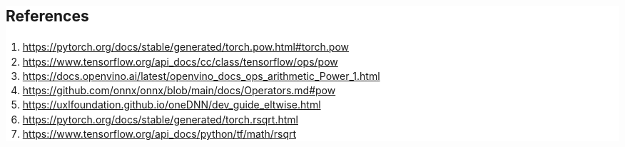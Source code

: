 ## References

1. https://pytorch.org/docs/stable/generated/torch.pow.html#torch.pow
2. https://www.tensorflow.org/api_docs/cc/class/tensorflow/ops/pow
3. https://docs.openvino.ai/latest/openvino_docs_ops_arithmetic_Power_1.html
4. https://github.com/onnx/onnx/blob/main/docs/Operators.md#pow
5. https://uxlfoundation.github.io/oneDNN/dev_guide_eltwise.html
6. https://pytorch.org/docs/stable/generated/torch.rsqrt.html
7. https://www.tensorflow.org/api_docs/python/tf/math/rsqrt

